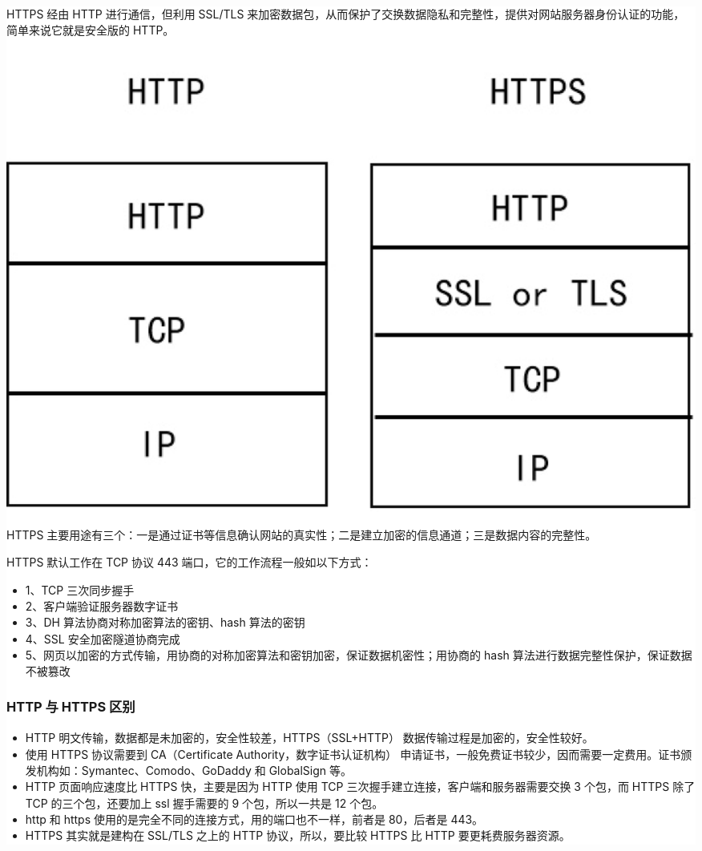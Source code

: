 HTTPS 经由 HTTP 进行通信，但利用 SSL/TLS 来加密数据包，从而保护了交换数据隐私和完整性，提供对网站服务器身份认证的功能，简单来说它就是安全版的 HTTP。

<img src="./imgs/http-https.jpg">

HTTPS 主要用途有三个：一是通过证书等信息确认网站的真实性；二是建立加密的信息通道；三是数据内容的完整性。

HTTPS 默认工作在 TCP 协议 443 端口，它的工作流程一般如以下方式：

- 1、TCP 三次同步握手
- 2、客户端验证服务器数字证书
- 3、DH 算法协商对称加密算法的密钥、hash 算法的密钥
- 4、SSL 安全加密隧道协商完成
- 5、网页以加密的方式传输，用协商的对称加密算法和密钥加密，保证数据机密性；用协商的 hash 算法进行数据完整性保护，保证数据不被篡改

### HTTP 与 HTTPS 区别

- HTTP 明文传输，数据都是未加密的，安全性较差，HTTPS（SSL+HTTP） 数据传输过程是加密的，安全性较好。
- 使用 HTTPS 协议需要到 CA（Certificate Authority，数字证书认证机构） 申请证书，一般免费证书较少，因而需要一定费用。证书颁发机构如：Symantec、Comodo、GoDaddy 和 GlobalSign 等。
- HTTP 页面响应速度比 HTTPS 快，主要是因为 HTTP 使用 TCP 三次握手建立连接，客户端和服务器需要交换 3 个包，而 HTTPS 除了 TCP 的三个包，还要加上 ssl 握手需要的 9 个包，所以一共是 12 个包。
- http 和 https 使用的是完全不同的连接方式，用的端口也不一样，前者是 80，后者是 443。
- HTTPS 其实就是建构在 SSL/TLS 之上的 HTTP 协议，所以，要比较 HTTPS 比 HTTP 要更耗费服务器资源。
